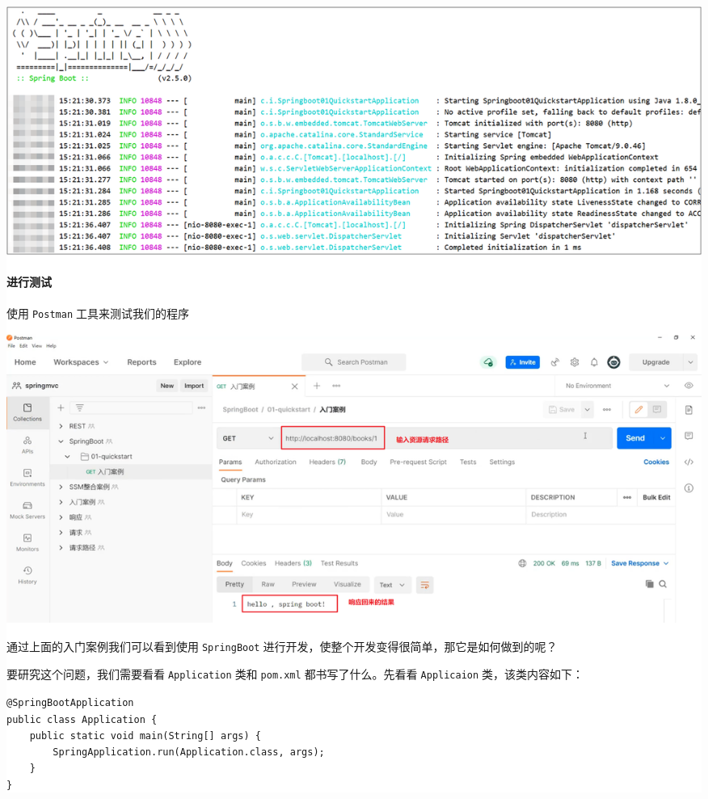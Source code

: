 ![1711542448521](images/1711542448521.png)

#### 进行测试

使用 `Postman` 工具来测试我们的程序

![1711542472171](images/1711542472171.png)

通过上面的入门案例我们可以看到使用 `SpringBoot` 进行开发，使整个开发变得很简单，那它是如何做到的呢？

要研究这个问题，我们需要看看 `Application` 类和 `pom.xml` 都书写了什么。先看看 `Applicaion` 类，该类内容如下：

```
@SpringBootApplication
public class Application {
    public static void main(String[] args) {
        SpringApplication.run(Application.class, args);
    }
}
```
